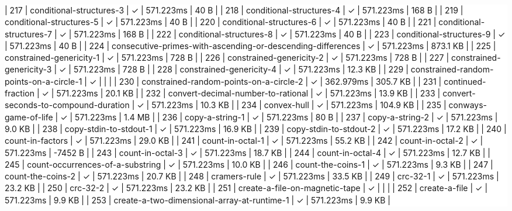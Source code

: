 | 217 | conditional-structures-3 | ✓ | 571.223ms | 40 B |
| 218 | conditional-structures-4 | ✓ | 571.223ms | 168 B |
| 219 | conditional-structures-5 | ✓ | 571.223ms | 40 B |
| 220 | conditional-structures-6 | ✓ | 571.223ms | 40 B |
| 221 | conditional-structures-7 | ✓ | 571.223ms | 168 B |
| 222 | conditional-structures-8 | ✓ | 571.223ms | 40 B |
| 223 | conditional-structures-9 | ✓ | 571.223ms | 40 B |
| 224 | consecutive-primes-with-ascending-or-descending-differences | ✓ | 571.223ms | 873.1 KB |
| 225 | constrained-genericity-1 | ✓ | 571.223ms | 728 B |
| 226 | constrained-genericity-2 | ✓ | 571.223ms | 728 B |
| 227 | constrained-genericity-3 | ✓ | 571.223ms | 728 B |
| 228 | constrained-genericity-4 | ✓ | 571.223ms | 12.3 KB |
| 229 | constrained-random-points-on-a-circle-1 | ✓ |  |  |
| 230 | constrained-random-points-on-a-circle-2 | ✓ | 362.979ms | 305.7 KB |
| 231 | continued-fraction | ✓ | 571.223ms | 20.1 KB |
| 232 | convert-decimal-number-to-rational | ✓ | 571.223ms | 13.9 KB |
| 233 | convert-seconds-to-compound-duration | ✓ | 571.223ms | 10.3 KB |
| 234 | convex-hull | ✓ | 571.223ms | 104.9 KB |
| 235 | conways-game-of-life | ✓ | 571.223ms | 1.4 MB |
| 236 | copy-a-string-1 | ✓ | 571.223ms | 80 B |
| 237 | copy-a-string-2 | ✓ | 571.223ms | 9.0 KB |
| 238 | copy-stdin-to-stdout-1 | ✓ | 571.223ms | 16.9 KB |
| 239 | copy-stdin-to-stdout-2 | ✓ | 571.223ms | 17.2 KB |
| 240 | count-in-factors | ✓ | 571.223ms | 29.0 KB |
| 241 | count-in-octal-1 | ✓ | 571.223ms | 55.2 KB |
| 242 | count-in-octal-2 | ✓ | 571.223ms | -7452 B |
| 243 | count-in-octal-3 | ✓ | 571.223ms | 18.7 KB |
| 244 | count-in-octal-4 | ✓ | 571.223ms | 12.7 KB |
| 245 | count-occurrences-of-a-substring | ✓ | 571.223ms | 10.0 KB |
| 246 | count-the-coins-1 | ✓ | 571.223ms | 9.3 KB |
| 247 | count-the-coins-2 | ✓ | 571.223ms | 20.7 KB |
| 248 | cramers-rule | ✓ | 571.223ms | 33.5 KB |
| 249 | crc-32-1 | ✓ | 571.223ms | 23.2 KB |
| 250 | crc-32-2 | ✓ | 571.223ms | 23.2 KB |
| 251 | create-a-file-on-magnetic-tape | ✓ |  |  |
| 252 | create-a-file | ✓ | 571.223ms | 9.9 KB |
| 253 | create-a-two-dimensional-array-at-runtime-1 | ✓ | 571.223ms | 9.9 KB |